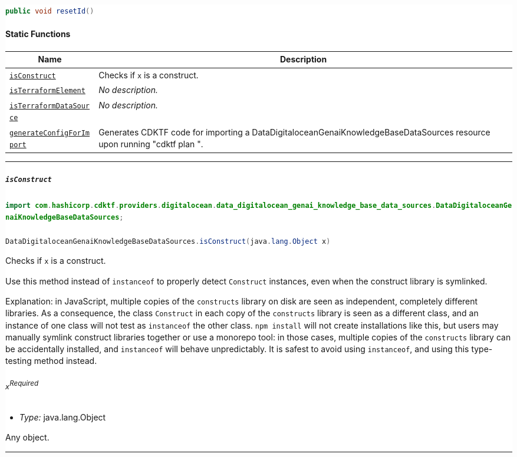 ```java
public void resetId()
```

#### Static Functions <a name="Static Functions" id="Static Functions"></a>

| **Name** | **Description** |
| --- | --- |
| <code><a href="#@cdktf/provider-digitalocean.dataDigitaloceanGenaiKnowledgeBaseDataSources.DataDigitaloceanGenaiKnowledgeBaseDataSources.isConstruct">isConstruct</a></code> | Checks if `x` is a construct. |
| <code><a href="#@cdktf/provider-digitalocean.dataDigitaloceanGenaiKnowledgeBaseDataSources.DataDigitaloceanGenaiKnowledgeBaseDataSources.isTerraformElement">isTerraformElement</a></code> | *No description.* |
| <code><a href="#@cdktf/provider-digitalocean.dataDigitaloceanGenaiKnowledgeBaseDataSources.DataDigitaloceanGenaiKnowledgeBaseDataSources.isTerraformDataSource">isTerraformDataSource</a></code> | *No description.* |
| <code><a href="#@cdktf/provider-digitalocean.dataDigitaloceanGenaiKnowledgeBaseDataSources.DataDigitaloceanGenaiKnowledgeBaseDataSources.generateConfigForImport">generateConfigForImport</a></code> | Generates CDKTF code for importing a DataDigitaloceanGenaiKnowledgeBaseDataSources resource upon running "cdktf plan <stack-name>". |

---

##### `isConstruct` <a name="isConstruct" id="@cdktf/provider-digitalocean.dataDigitaloceanGenaiKnowledgeBaseDataSources.DataDigitaloceanGenaiKnowledgeBaseDataSources.isConstruct"></a>

```java
import com.hashicorp.cdktf.providers.digitalocean.data_digitalocean_genai_knowledge_base_data_sources.DataDigitaloceanGenaiKnowledgeBaseDataSources;

DataDigitaloceanGenaiKnowledgeBaseDataSources.isConstruct(java.lang.Object x)
```

Checks if `x` is a construct.

Use this method instead of `instanceof` to properly detect `Construct`
instances, even when the construct library is symlinked.

Explanation: in JavaScript, multiple copies of the `constructs` library on
disk are seen as independent, completely different libraries. As a
consequence, the class `Construct` in each copy of the `constructs` library
is seen as a different class, and an instance of one class will not test as
`instanceof` the other class. `npm install` will not create installations
like this, but users may manually symlink construct libraries together or
use a monorepo tool: in those cases, multiple copies of the `constructs`
library can be accidentally installed, and `instanceof` will behave
unpredictably. It is safest to avoid using `instanceof`, and using
this type-testing method instead.

###### `x`<sup>Required</sup> <a name="x" id="@cdktf/provider-digitalocean.dataDigitaloceanGenaiKnowledgeBaseDataSources.DataDigitaloceanGenaiKnowledgeBaseDataSources.isConstruct.parameter.x"></a>

- *Type:* java.lang.Object

Any object.

---